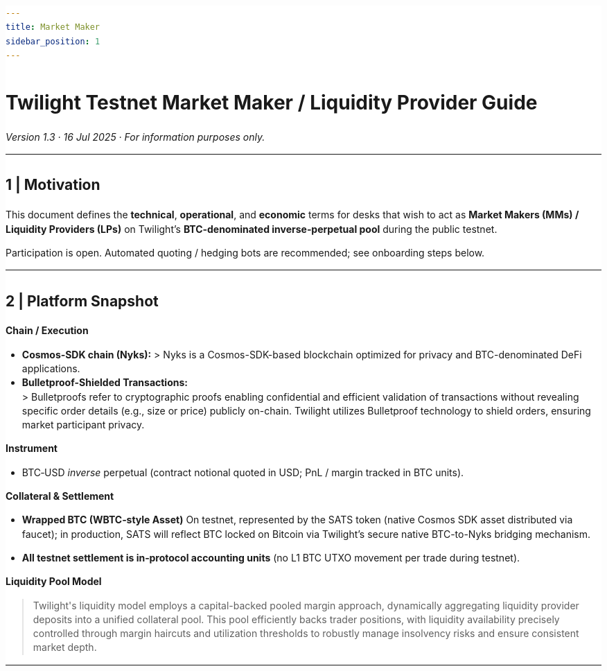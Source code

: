 ```yaml
---
title: Market Maker
sidebar_position: 1
---
```


# Twilight Testnet Market Maker / Liquidity Provider Guide

_Version 1.3 · 16 Jul 2025 · For information purposes only._

---

## 1 | Motivation

This document defines the **technical**, **operational**, and **economic** terms for desks that wish to act as **Market Makers (MMs) / Liquidity Providers (LPs)** on Twilight’s **BTC‑denominated inverse‑perpetual pool** during the public testnet.

Participation is open. Automated quoting / hedging bots are recommended; see onboarding steps below.

---

## 2 | Platform Snapshot

**Chain / Execution**

- **Cosmos‑SDK chain (Nyks):**
      > Nyks is a Cosmos-SDK-based blockchain optimized for privacy and BTC-denominated DeFi applications.
- **Bulletproof-Shielded Transactions:**  
      > Bulletproofs refer to cryptographic proofs enabling confidential and efficient validation of transactions without revealing specific order details (e.g., size or price) publicly on-chain. Twilight utilizes Bulletproof technology to shield orders, ensuring market participant privacy.

**Instrument**

- BTC‑USD _inverse_ perpetual (contract notional quoted in USD; PnL / margin tracked in BTC units).

**Collateral & Settlement**

- **Wrapped BTC (WBTC‑style Asset)** On testnet, represented by the SATS token (native Cosmos SDK asset distributed via faucet); in production, SATS will reflect BTC locked on Bitcoin via Twilight’s secure native BTC-to-Nyks bridging mechanism. 

- **All testnet settlement is in‑protocol accounting units** (no L1 BTC UTXO movement per trade during testnet).

**Liquidity Pool Model**

> Twilight's liquidity model employs a capital-backed pooled margin approach, dynamically aggregating liquidity provider deposits into a unified collateral pool. This pool efficiently backs trader positions, with liquidity availability precisely controlled through margin haircuts and utilization thresholds to robustly manage insolvency risks and ensure consistent market depth.

---